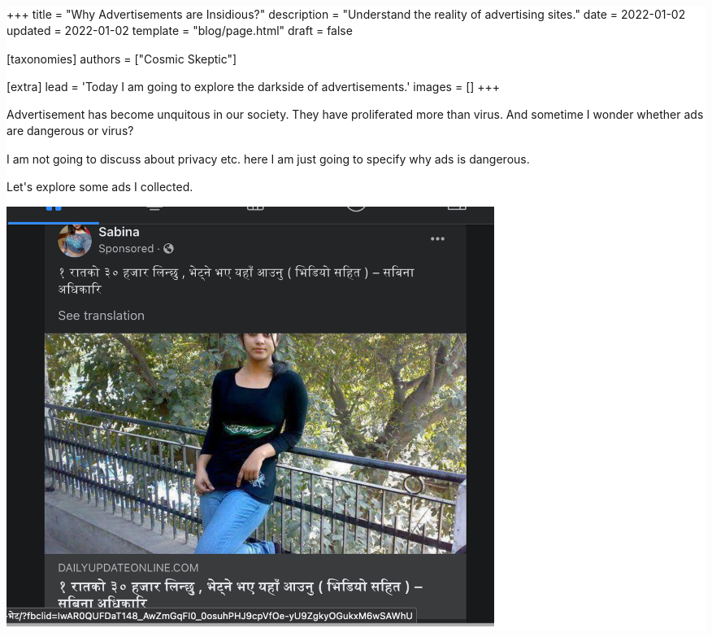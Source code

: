 +++
title = "Why Advertisements are Insidious?"
description = "Understand the reality of advertising sites."
date = 2022-01-02
updated = 2022-01-02
template = "blog/page.html"
draft = false

[taxonomies]
authors = ["Cosmic Skeptic"]

[extra]
lead = 'Today I am going to explore the darkside of advertisements.'
images = []
+++

Advertisement has become unquitous in our society. They have proliferated more than virus. And sometime I wonder whether ads are dangerous or virus?

I am not going to discuss about privacy etc. here I am just going to specify why ads is dangerous.

Let's explore some ads I collected.

<div>
<img src="/img/advertising/1.png" alt="Ads" title="Youtube Ads" width="600"/>
</div>
